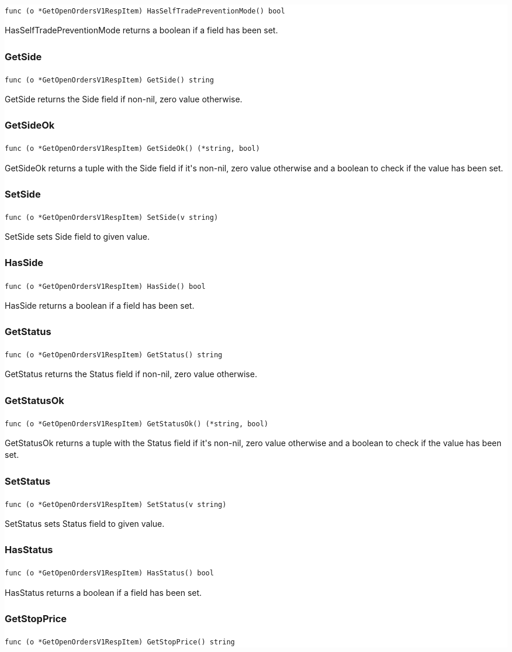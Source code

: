 `func (o *GetOpenOrdersV1RespItem) HasSelfTradePreventionMode() bool`

HasSelfTradePreventionMode returns a boolean if a field has been set.

### GetSide

`func (o *GetOpenOrdersV1RespItem) GetSide() string`

GetSide returns the Side field if non-nil, zero value otherwise.

### GetSideOk

`func (o *GetOpenOrdersV1RespItem) GetSideOk() (*string, bool)`

GetSideOk returns a tuple with the Side field if it's non-nil, zero value otherwise
and a boolean to check if the value has been set.

### SetSide

`func (o *GetOpenOrdersV1RespItem) SetSide(v string)`

SetSide sets Side field to given value.

### HasSide

`func (o *GetOpenOrdersV1RespItem) HasSide() bool`

HasSide returns a boolean if a field has been set.

### GetStatus

`func (o *GetOpenOrdersV1RespItem) GetStatus() string`

GetStatus returns the Status field if non-nil, zero value otherwise.

### GetStatusOk

`func (o *GetOpenOrdersV1RespItem) GetStatusOk() (*string, bool)`

GetStatusOk returns a tuple with the Status field if it's non-nil, zero value otherwise
and a boolean to check if the value has been set.

### SetStatus

`func (o *GetOpenOrdersV1RespItem) SetStatus(v string)`

SetStatus sets Status field to given value.

### HasStatus

`func (o *GetOpenOrdersV1RespItem) HasStatus() bool`

HasStatus returns a boolean if a field has been set.

### GetStopPrice

`func (o *GetOpenOrdersV1RespItem) GetStopPrice() string`
